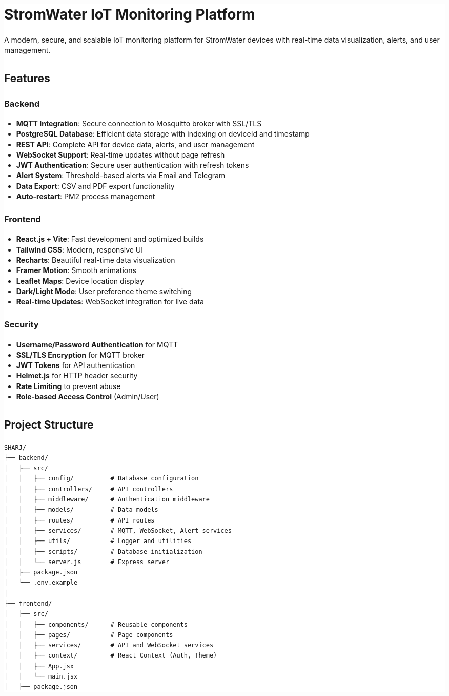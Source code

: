 # StromWater IoT Monitoring Platform

A modern, secure, and scalable IoT monitoring platform for StromWater devices with real-time data visualization, alerts, and user management.

## Features

### Backend
- **MQTT Integration**: Secure connection to Mosquitto broker with SSL/TLS
- **PostgreSQL Database**: Efficient data storage with indexing on deviceId and timestamp
- **REST API**: Complete API for device data, alerts, and user management
- **WebSocket Support**: Real-time updates without page refresh
- **JWT Authentication**: Secure user authentication with refresh tokens
- **Alert System**: Threshold-based alerts via Email and Telegram
- **Data Export**: CSV and PDF export functionality
- **Auto-restart**: PM2 process management

### Frontend
- **React.js + Vite**: Fast development and optimized builds
- **Tailwind CSS**: Modern, responsive UI
- **Recharts**: Beautiful real-time data visualization
- **Framer Motion**: Smooth animations
- **Leaflet Maps**: Device location display
- **Dark/Light Mode**: User preference theme switching
- **Real-time Updates**: WebSocket integration for live data

### Security
- **Username/Password Authentication** for MQTT
- **SSL/TLS Encryption** for MQTT broker
- **JWT Tokens** for API authentication
- **Helmet.js** for HTTP header security
- **Rate Limiting** to prevent abuse
- **Role-based Access Control** (Admin/User)

## Project Structure

```
SHARJ/
├── backend/
│   ├── src/
│   │   ├── config/          # Database configuration
│   │   ├── controllers/     # API controllers
│   │   ├── middleware/      # Authentication middleware
│   │   ├── models/          # Data models
│   │   ├── routes/          # API routes
│   │   ├── services/        # MQTT, WebSocket, Alert services
│   │   ├── utils/           # Logger and utilities
│   │   ├── scripts/         # Database initialization
│   │   └── server.js        # Express server
│   ├── package.json
│   └── .env.example
│
├── frontend/
│   ├── src/
│   │   ├── components/      # Reusable components
│   │   ├── pages/           # Page components
│   │   ├── services/        # API and WebSocket services
│   │   ├── context/         # React Context (Auth, Theme)
│   │   ├── App.jsx
│   │   └── main.jsx
│   ├── package.json
```